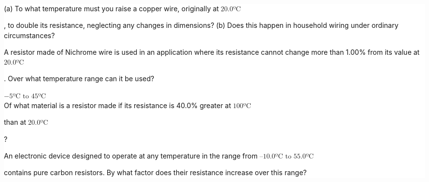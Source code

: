 </div>
</div>

<div data-type="exercise" data-element-type="problems-exercises">
<div data-type="problem" markdown="1">
(a) To what temperature must you raise a copper wire, originally at <math xmlns="http://www.w3.org/1998/Math/MathML"> <semantics> <mtext>20.0ºC</mtext> </semantics> </math>

, to double its resistance, neglecting any changes in dimensions? (b) Does this happen in household wiring under ordinary circumstances?

</div>
</div>

<div data-type="exercise" data-element-type="problems-exercises">
<div data-type="problem" markdown="1">
A resistor made of Nichrome wire is used in an application where its resistance cannot change more than 1.00% from its value at <math xmlns="http://www.w3.org/1998/Math/MathML"><semantics><mrow><mrow><mrow><mtext>20</mtext><mtext>.</mtext><mn>0º</mn><mtext>C</mtext></mrow></mrow><mrow /></mrow><annotation encoding="StarMath 5.0"> size 12{"20" "." 0°"C"} {}</annotation></semantics></math>

. Over what temperature range can it be used?

</div>
<div data-type="solution" markdown="1">
<math xmlns="http://www.w3.org/1998/Math/MathML"> <semantics> <mrow> <mrow> <mrow> <mrow> <mo stretchy="false">−</mo> <mn>5º</mn> </mrow> <mtext>C to 45ºC</mtext> </mrow> </mrow> </mrow> </semantics> </math>

</div>
</div>

<div data-type="exercise" data-element-type="problems-exercises">
<div data-type="problem" markdown="1">
Of what material is a resistor made if its resistance is 40.0% greater at <math xmlns="http://www.w3.org/1998/Math/MathML"><semantics><mrow><mrow><mrow><mtext>100º</mtext><mtext>C</mtext></mrow></mrow><mrow /></mrow><annotation encoding="StarMath 5.0"> size 12{"100"°"C"} {}</annotation></semantics></math>

 than at <math xmlns="http://www.w3.org/1998/Math/MathML"><semantics><mrow><mrow><mrow><mtext>20</mtext><mtext>.</mtext><mn>0º</mn><mtext>C</mtext></mrow></mrow><mrow /></mrow><annotation encoding="StarMath 5.0"> size 12{"20" "." 0°"C"} {}</annotation></semantics></math>

?

</div>
</div>

<div data-type="exercise" data-element-type="problems-exercises">
<div data-type="problem" markdown="1">
An electronic device designed to operate at any temperature in the range from <math xmlns="http://www.w3.org/1998/Math/MathML"><semantics><mrow><mrow><mrow><mtext>–10</mtext><mtext>.</mtext><mn>0º</mn><mtext>C to 55</mtext><mtext>.</mtext><mn>0º</mn><mtext>C</mtext></mrow></mrow><mrow /></mrow><annotation encoding="StarMath 5.0"> size 12{"10" "." 0°"C to 55" "." 0°"C"} {}</annotation></semantics></math>

 contains pure carbon resistors. By what factor does their resistance increase over this range?
